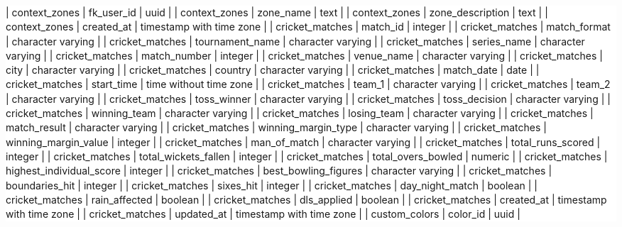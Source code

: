 | context_zones              | fk_user_id                         | uuid                        |
| context_zones              | zone_name                          | text                        |
| context_zones              | zone_description                   | text                        |
| context_zones              | created_at                         | timestamp with time zone    |
| cricket_matches            | match_id                           | integer                     |
| cricket_matches            | match_format                       | character varying           |
| cricket_matches            | tournament_name                    | character varying           |
| cricket_matches            | series_name                        | character varying           |
| cricket_matches            | match_number                       | integer                     |
| cricket_matches            | venue_name                         | character varying           |
| cricket_matches            | city                               | character varying           |
| cricket_matches            | country                            | character varying           |
| cricket_matches            | match_date                         | date                        |
| cricket_matches            | start_time                         | time without time zone      |
| cricket_matches            | team_1                             | character varying           |
| cricket_matches            | team_2                             | character varying           |
| cricket_matches            | toss_winner                        | character varying           |
| cricket_matches            | toss_decision                      | character varying           |
| cricket_matches            | winning_team                       | character varying           |
| cricket_matches            | losing_team                        | character varying           |
| cricket_matches            | match_result                       | character varying           |
| cricket_matches            | winning_margin_type                | character varying           |
| cricket_matches            | winning_margin_value               | integer                     |
| cricket_matches            | man_of_match                       | character varying           |
| cricket_matches            | total_runs_scored                  | integer                     |
| cricket_matches            | total_wickets_fallen               | integer                     |
| cricket_matches            | total_overs_bowled                 | numeric                     |
| cricket_matches            | highest_individual_score           | integer                     |
| cricket_matches            | best_bowling_figures               | character varying           |
| cricket_matches            | boundaries_hit                     | integer                     |
| cricket_matches            | sixes_hit                          | integer                     |
| cricket_matches            | day_night_match                    | boolean                     |
| cricket_matches            | rain_affected                      | boolean                     |
| cricket_matches            | dls_applied                        | boolean                     |
| cricket_matches            | created_at                         | timestamp with time zone    |
| cricket_matches            | updated_at                         | timestamp with time zone    |
| custom_colors              | color_id                           | uuid                        |